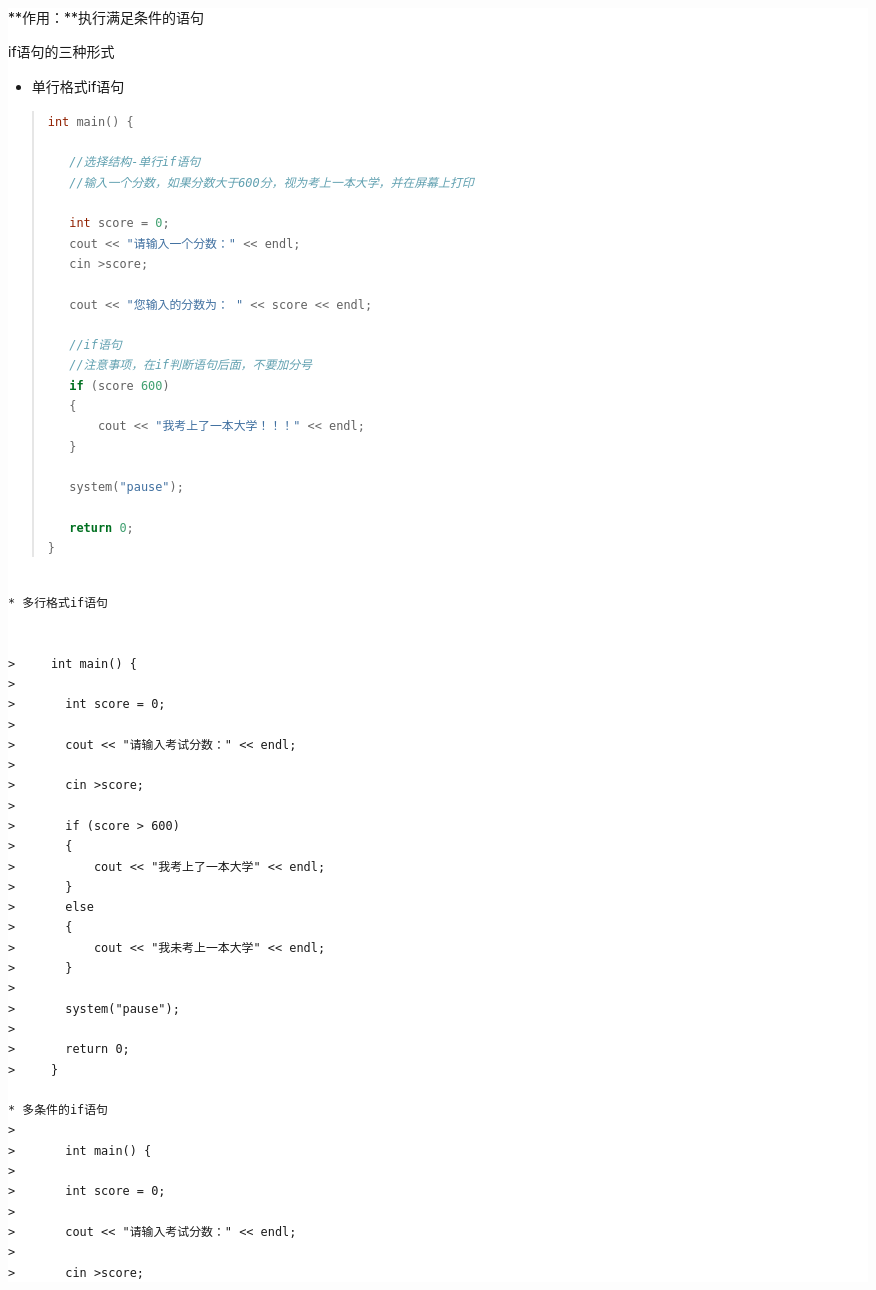 **作用：**执行满足条件的语句

if语句的三种形式

* 单行格式if语句

>    ```C++
>    int main() {
> 
>    	//选择结构-单行if语句
>    	//输入一个分数，如果分数大于600分，视为考上一本大学，并在屏幕上打印
> 
>    	int score = 0;
>    	cout << "请输入一个分数：" << endl;
>    	cin >score;
> 
>    	cout << "您输入的分数为： " << score << endl;
> 
>    	//if语句
>    	//注意事项，在if判断语句后面，不要加分号
>    	if (score 600)
>    	{
>    		cout << "我考上了一本大学！！！" << endl;
>    	}
> 
>    	system("pause");
> 
>    	return 0;
>    }
   ```

* 多行格式if语句


>     int main() {
>     
>     	int score = 0;
>     
>     	cout << "请输入考试分数：" << endl;
>     
>     	cin >score;
>     
>     	if (score > 600)
>     	{
>     		cout << "我考上了一本大学" << endl;
>     	}
>     	else
>     	{
>     		cout << "我未考上一本大学" << endl;
>     	}
>     
>     	system("pause");
>     
>     	return 0;
>     }

* 多条件的if语句
>     
>     	int main() {
>     
>     	int score = 0;
>     
>     	cout << "请输入考试分数：" << endl;
>     
>     	cin >score;
   ```